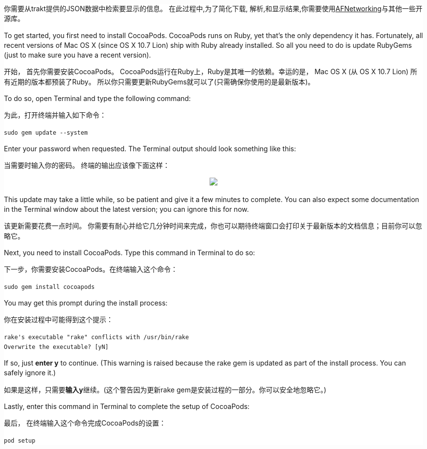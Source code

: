 你需要从trakt提供的JSON数据中检索要显示的信息。 在此过程中,为了简化下载, 解析,和显示结果,你需要使用[AFNetworking](http://afnetworking.com/)与其他一些开源库。

To get started, you first need to install CocoaPods. CocoaPods runs on Ruby, yet that’s the only dependency it has. Fortunately, all recent versions of Mac OS X (since OS X 10.7 Lion) ship with Ruby already installed. So all you need to do is update RubyGems (just to make sure you have a recent version).

开始， 首先你需要安装CocoaPods。 CocoaPods运行在Ruby上，Ruby是其唯一的依赖。幸运的是， Mac OS X (从 OS X 10.7 Lion) 所有近期的版本都预装了Ruby。 所以你只需要更新RubyGems就可以了(只需确保你使用的是最新版本)。

To do so, open Terminal and type the following command:

为此，打开终端并输入如下命令：


```
sudo gem update --system
```

Enter your password when requested. The Terminal output should look something like this:

当需要时输入你的密码。 终端的输出应该像下面这样：

<div align="center">
<img src="http://cdn2.raywenderlich.com/wp-content/uploads/2014/03/TerminalOutput.png"/><br/>
</div>

This update may take a little while, so be patient and give it a few minutes to complete. You can also expect some documentation in the Terminal window about the latest version; you can ignore this for now.

该更新需要花费一点时间。 你需要有耐心并给它几分钟时间来完成，你也可以期待终端窗口会打印关于最新版本的文档信息；目前你可以忽略它。

Next, you need to install CocoaPods. Type this command in Terminal to do so:

下一步，你需要安装CocoaPods。在终端输入这个命令：


```
sudo gem install cocoapods
```

You may get this prompt during the install process:

你在安装过程中可能得到这个提示：

```
rake's executable "rake" conflicts with /usr/bin/rake
Overwrite the executable? [yN]
```

If so, just **enter y** to continue. (This warning is raised because the rake gem is updated as part of the install process. You can safely ignore it.)

如果是这样，只需要**输入y**继续。(这个警告因为更新rake gem是安装过程的一部分。你可以安全地忽略它。)

Lastly, enter this command in Terminal to complete the setup of CocoaPods:

最后， 在终端输入这个命令完成CocoaPods的设置：

```
pod setup
```
